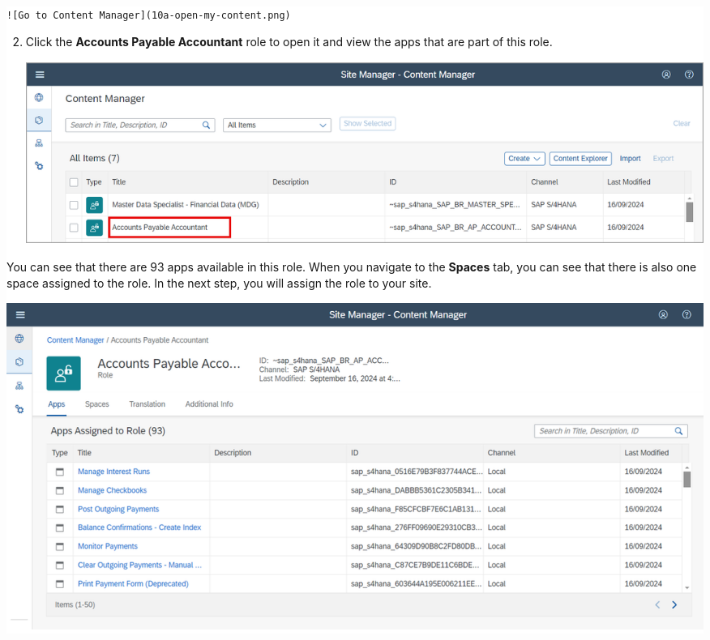     ![Go to Content Manager](10a-open-my-content.png)

2. Click the **Accounts Payable Accountant** role to open it and view the apps that are part of this role.

    ![Open Accounts Payable Accountant](11a-open-accounts-payable-role.png)

You can see that there are 93 apps available in this role. When you navigate to the **Spaces** tab, you can see that there is also one space assigned to the role. In the next step, you will assign the role to your site.

![Role Accounts Payable Accountant](12a-ap-role-content.png)
